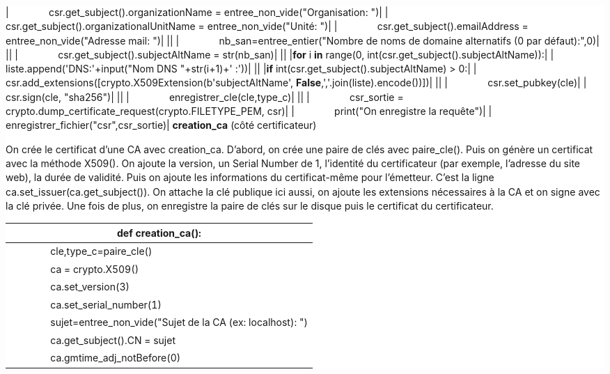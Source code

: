 |`        `csr.get\_subject().organizationName = entree\_non\_vide("Organisation: ")|
|`        `csr.get\_subject().organizationalUnitName = entree\_non\_vide("Unité: ")|
|`        `csr.get\_subject().emailAddress = entree\_non\_vide("Adresse mail: ")|
||
|`        `nb\_san=entree\_entier("Nombre de noms de domaine alternatifs (0 par défaut):",0)|
||
|`        `csr.get\_subject().subjectAltName = str(nb\_san)|
||
|**for** i **in** range(0, int(csr.get\_subject().subjectAltName)):|
|`                `liste.append('DNS:'+input("Nom DNS "+str(i+1)+' :'))|
||
|**if** int(csr.get\_subject().subjectAltName) > 0:|
|`                `csr.add\_extensions([crypto.X509Extension(b'subjectAltName', **False**,','.join(liste).encode())])|
||
|`        `csr.set\_pubkey(cle)|
|`        `csr.sign(cle, "sha256")|
||
|`        `enregistrer\_cle(cle,type\_c)|
||
|`        `csr\_sortie = crypto.dump\_certificate\_request(crypto.FILETYPE\_PEM, csr)|
|`        `print("On enregistre la requête")|
|`        `enregistrer\_fichier("csr",csr\_sortie)|
**creation\_ca** (côté certificateur)

On crée le certificat d’une CA avec creation\_ca. D’abord, on crée une paire de clés avec paire\_cle(). Puis on génère un certificat avec la méthode X509(). On ajoute la version, un Serial Number de 1, l’identité du certificateur (par exemple, l’adresse du site web), la durée de validité. Puis on ajoute les informations du certificat-même pour l’émetteur. C’est la ligne ca.set\_issuer(ca.get\_subject()). On attache la clé publique ici aussi, on ajoute les extensions nécessaires à la CA et on signe avec la clé privée. Une fois de plus, on enregistre la paire de clés sur le disque puis le certificat du certificateur.



|**def** **creation\_ca**():|
| - |
|`        `cle,type\_c=paire\_cle()|
|`        `ca = crypto.X509()|
|`        `ca.set\_version(3)|
|`        `ca.set\_serial\_number(1)|
|`        `sujet=entree\_non\_vide("Sujet de la CA (ex: localhost): ")|
|`        `ca.get\_subject().CN = sujet|
|`        `ca.gmtime\_adj\_notBefore(0)|